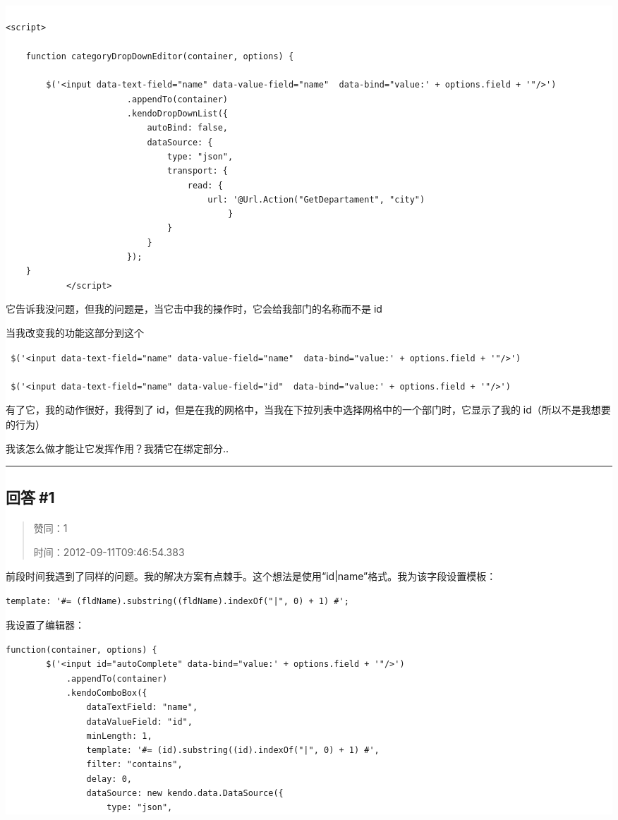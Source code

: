 ```

<script>

    function categoryDropDownEditor(container, options) {

        $('<input data-text-field="name" data-value-field="name"  data-bind="value:' + options.field + '"/>')
                        .appendTo(container)
                        .kendoDropDownList({
                            autoBind: false,
                            dataSource: {
                                type: "json",
                                transport: {
                                    read: {
                                        url: '@Url.Action("GetDepartament", "city")
                                            }
                                }
                            }
                        });
    }
            </script> 
```

它告诉我没问题，但我的问题是，当它击中我的操作时，它会给我部门的名称而不是 id

当我改变我的功能这部分到这个

```
 $('<input data-text-field="name" data-value-field="name"  data-bind="value:' + options.field + '"/>')

 $('<input data-text-field="name" data-value-field="id"  data-bind="value:' + options.field + '"/>') 
```

有了它，我的动作很好，我得到了 id，但是在我的网格中，当我在下拉列表中选择网格中的一个部门时，它显示了我的 id（所以不是我想要的行为）

我该怎么做才能让它发挥作用？我猜它在绑定部分..

* * *

## 回答 #1

> 赞同：1
> 
> 时间：2012-09-11T09:46:54.383

前段时间我遇到了同样的问题。我的解决方案有点棘手。这个想法是使用“id|name”格式。我为该字段设置模板：

```
template: '#= (fldName).substring((fldName).indexOf("|", 0) + 1) #'; 
```

我设置了编辑器：

```
function(container, options) {
        $('<input id="autoComplete" data-bind="value:' + options.field + '"/>')
            .appendTo(container)                                    
            .kendoComboBox({
                dataTextField: "name",
                dataValueField: "id",
                minLength: 1,
                template: '#= (id).substring((id).indexOf("|", 0) + 1) #',
                filter: "contains",
                delay: 0,
                dataSource: new kendo.data.DataSource({
                    type: "json",
```